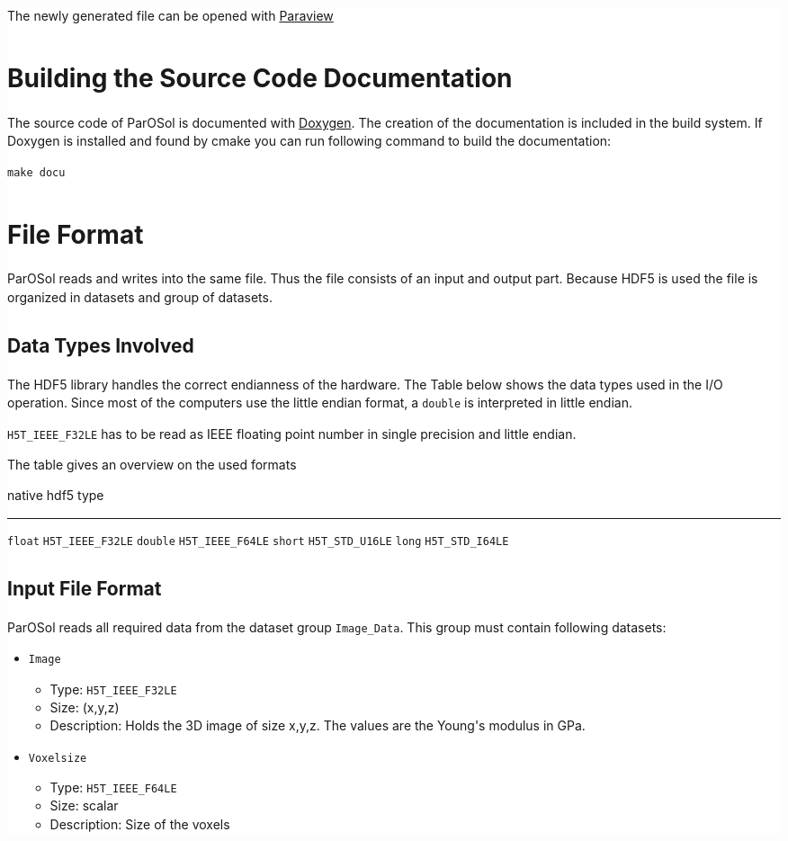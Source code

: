 The newly generated file can be opened with [Paraview](http://paraview.org)


# Building the Source Code Documentation #

The source code of ParOSol is documented with
[Doxygen](http://www.doxygen.org). The creation of the documentation is
included in the build system. If Doxygen is installed and found by
cmake you can run following command to build the documentation:

    make docu


# File Format #

ParOSol reads and writes into the same file. Thus the file consists of
an input and output part. Because HDF5 is used the file is organized in
datasets and group of datasets.


## Data Types Involved ##

The HDF5 library handles the correct endianness of the hardware. The Table
below shows the data types used in the I/O operation. Since most
of the computers use the little endian format, a `double` is interpreted
in little endian. 

`H5T_IEEE_F32LE` has to be read as IEEE floating point number in single
precision and little endian.

The table gives an overview on the used formats

  native      hdf5 type
  ---------   -------------------
  `float`     `H5T_IEEE_F32LE`
  `double`    `H5T_IEEE_F64LE`
  `short`     `H5T_STD_U16LE`
  `long`      `H5T_STD_I64LE`


## Input File Format ##

ParOSol reads all required data from the dataset group `Image_Data`.
This group must contain following datasets:

-   `Image`
    -   Type: `H5T_IEEE_F32LE`
    -   Size: (x,y,z)
    -   Description: Holds the 3D image of size x,y,z. The values are the
        Young's modulus in GPa.

-   `Voxelsize`
    -   Type: `H5T_IEEE_F64LE`
    -   Size: scalar
    -   Description: Size of the voxels
